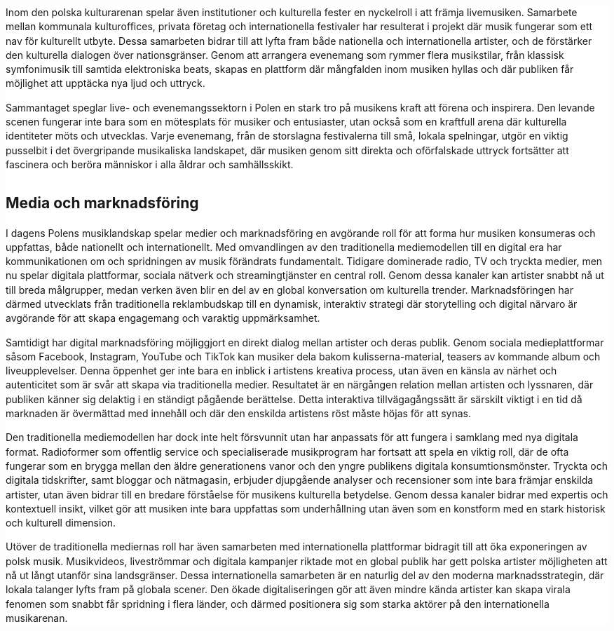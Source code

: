 Inom den polska kulturarenan spelar även institutioner och kulturella fester en nyckelroll i att främja livemusiken. Samarbete mellan kommunala kulturoffices, privata företag och internationella festivaler har resulterat i projekt där musik fungerar som ett nav för kulturellt utbyte. Dessa samarbeten bidrar till att lyfta fram både nationella och internationella artister, och de förstärker den kulturella dialogen över nationsgränser. Genom att arrangera evenemang som rymmer flera musikstilar, från klassisk symfonimusik till samtida elektroniska beats, skapas en plattform där mångfalden inom musiken hyllas och där publiken får möjlighet att upptäcka nya ljud och uttryck.

Sammantaget speglar live- och evenemangssektorn i Polen en stark tro på musikens kraft att förena och inspirera. Den levande scenen fungerar inte bara som en mötesplats för musiker och entusiaster, utan också som en kraftfull arena där kulturella identiteter möts och utvecklas. Varje evenemang, från de storslagna festivalerna till små, lokala spelningar, utgör en viktig pusselbit i det övergripande musikaliska landskapet, där musiken genom sitt direkta och oförfalskade uttryck fortsätter att fascinera och beröra människor i alla åldrar och samhällsskikt.


## Media och marknadsföring

I dagens Polens musiklandskap spelar medier och marknadsföring en avgörande roll för att forma hur musiken konsumeras och uppfattas, både nationellt och internationellt. Med omvandlingen av den traditionella mediemodellen till en digital era har kommunikationen om och spridningen av musik förändrats fundamentalt. Tidigare dominerade radio, TV och tryckta medier, men nu spelar digitala plattformar, sociala nätverk och streamingtjänster en central roll. Genom dessa kanaler kan artister snabbt nå ut till breda målgrupper, medan verken även blir en del av en global konversation om kulturella trender. Marknadsföringen har därmed utvecklats från traditionella reklambudskap till en dynamisk, interaktiv strategi där storytelling och digital närvaro är avgörande för att skapa engagemang och varaktig uppmärksamhet.

Samtidigt har digital marknadsföring möjliggjort en direkt dialog mellan artister och deras publik. Genom sociala medieplattformar såsom Facebook, Instagram, YouTube och TikTok kan musiker dela bakom kulisserna-material, teasers av kommande album och liveupplevelser. Denna öppenhet ger inte bara en inblick i artistens kreativa process, utan även en känsla av närhet och autenticitet som är svår att skapa via traditionella medier. Resultatet är en närgången relation mellan artisten och lyssnaren, där publiken känner sig delaktig i en ständigt pågående berättelse. Detta interaktiva tillvägagångssätt är särskilt viktigt i en tid då marknaden är övermättad med innehåll och där den enskilda artistens röst måste höjas för att synas.

Den traditionella mediemodellen har dock inte helt försvunnit utan har anpassats för att fungera i samklang med nya digitala format. Radioformer som offentlig service och specialiserade musikprogram har fortsatt att spela en viktig roll, där de ofta fungerar som en brygga mellan den äldre generationens vanor och den yngre publikens digitala konsumtionsmönster. Tryckta och digitala tidskrifter, samt bloggar och nätmagasin, erbjuder djupgående analyser och recensioner som inte bara främjar enskilda artister, utan även bidrar till en bredare förståelse för musikens kulturella betydelse. Genom dessa kanaler bidrar med expertis och kontextuell insikt, vilket gör att musiken inte bara uppfattas som underhållning utan även som en konstform med en stark historisk och kulturell dimension.

Utöver de traditionella mediernas roll har även samarbeten med internationella plattformar bidragit till att öka exponeringen av polsk musik. Musikvideos, liveströmmar och digitala kampanjer riktade mot en global publik har gett polska artister möjligheten att nå ut långt utanför sina landsgränser. Dessa internationella samarbeten är en naturlig del av den moderna marknadsstrategin, där lokala talanger lyfts fram på globala scener. Den ökade digitaliseringen gör att även mindre kända artister kan skapa virala fenomen som snabbt får spridning i flera länder, och därmed positionera sig som starka aktörer på den internationella musikarenan. 

